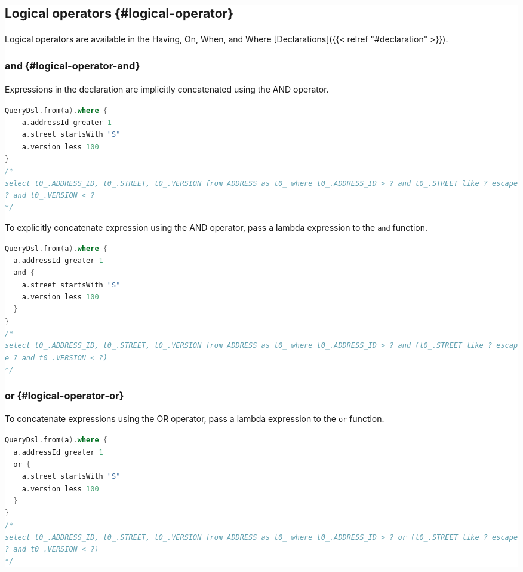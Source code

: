 ## Logical operators {#logical-operator}

Logical operators are available in the Having, On, When, and Where [Declarations]({{< relref "#declaration" >}}).

### and {#logical-operator-and}

Expressions in the declaration are implicitly concatenated using the AND operator.

```kotlin
QueryDsl.from(a).where {
    a.addressId greater 1
    a.street startsWith "S"
    a.version less 100
}
/*
select t0_.ADDRESS_ID, t0_.STREET, t0_.VERSION from ADDRESS as t0_ where t0_.ADDRESS_ID > ? and t0_.STREET like ? escape ? and t0_.VERSION < ?
*/
```

To explicitly concatenate expression using the AND operator, pass a lambda expression to the `and` function.

```kotlin
QueryDsl.from(a).where {
  a.addressId greater 1
  and {
    a.street startsWith "S"
    a.version less 100
  }
}
/*
select t0_.ADDRESS_ID, t0_.STREET, t0_.VERSION from ADDRESS as t0_ where t0_.ADDRESS_ID > ? and (t0_.STREET like ? escape ? and t0_.VERSION < ?)
*/
```

### or {#logical-operator-or}

To concatenate expressions using the OR operator, pass a lambda expression to the `or` function.

```kotlin
QueryDsl.from(a).where {
  a.addressId greater 1
  or {
    a.street startsWith "S"
    a.version less 100
  }
}
/*
select t0_.ADDRESS_ID, t0_.STREET, t0_.VERSION from ADDRESS as t0_ where t0_.ADDRESS_ID > ? or (t0_.STREET like ? escape ? and t0_.VERSION < ?)
*/
```

